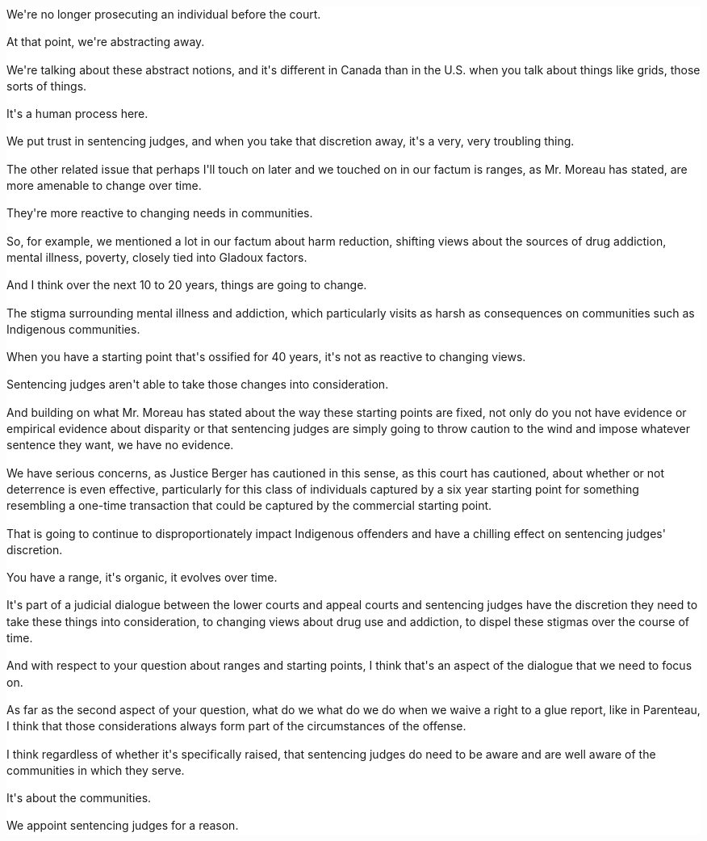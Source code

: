 We're no longer prosecuting an individual before the court.

At that point, we're abstracting away.

We're talking about these abstract notions, and it's different in Canada than in the U.S. when you talk about things like grids, those sorts of things.

It's a human process here.

We put trust in sentencing judges, and when you take that discretion away, it's a very, very troubling thing.

The other related issue that perhaps I'll touch on later and we touched on in our factum is ranges, as Mr. Moreau has stated, are more amenable to change over time.

They're more reactive to changing needs in communities.

So, for example, we mentioned a lot in our factum about harm reduction, shifting views about the sources of drug addiction, mental illness, poverty, closely tied into Gladoux factors.

And I think over the next 10 to 20 years, things are going to change.

The stigma surrounding mental illness and addiction, which particularly visits as harsh as consequences on communities such as Indigenous communities.

When you have a starting point that's ossified for 40 years, it's not as reactive to changing views.

Sentencing judges aren't able to take those changes into consideration.

And building on what Mr. Moreau has stated about the way these starting points are fixed, not only do you not have evidence or empirical evidence about disparity or that sentencing judges are simply going to throw caution to the wind and impose whatever sentence they want, we have no evidence.

We have serious concerns, as Justice Berger has cautioned in this sense, as this court has cautioned, about whether or not deterrence is even effective, particularly for this class of individuals captured by a six year starting point for something resembling a one-time transaction that could be captured by the commercial starting point.

That is going to continue to disproportionately impact Indigenous offenders and have a chilling effect on sentencing judges' discretion.

You have a range, it's organic, it evolves over time.

It's part of a judicial dialogue between the lower courts and appeal courts and sentencing judges have the discretion they need to take these things into consideration, to changing views about drug use and addiction, to dispel these stigmas over the course of time.

And with respect to your question about ranges and starting points, I think that's an aspect of the dialogue that we need to focus on.

As far as the second aspect of your question, what do we what do we do when we waive a right to a glue report, like in Parenteau, I think that those considerations always form part of the circumstances of the offense.

I think regardless of whether it's specifically raised, that sentencing judges do need to be aware and are well aware of the communities in which they serve.

It's about the communities.

We appoint sentencing judges for a reason.
